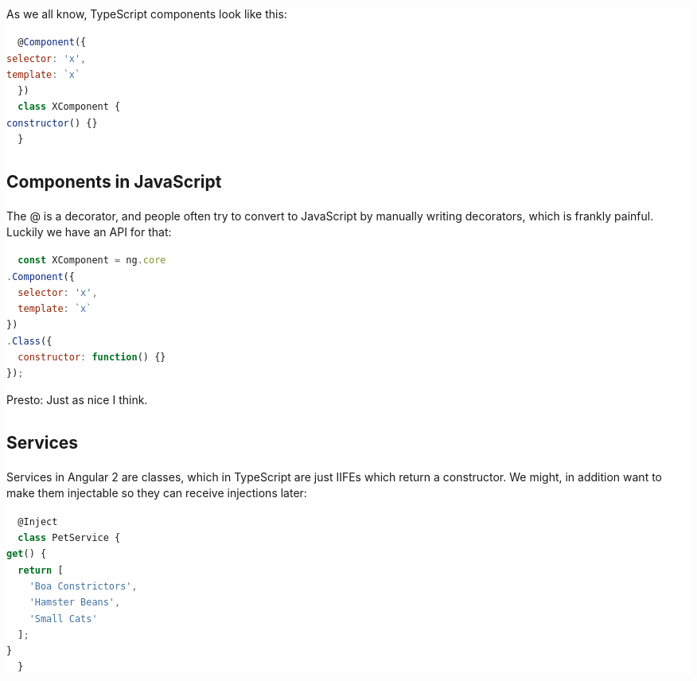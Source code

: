 As we all know, TypeScript components look like this:

```js
  @Component({
selector: 'x',
template: `x`
  })
  class XComponent {
constructor() {}
  }
```





##  Components in JavaScript

The @ is a decorator, and people often try to convert to JavaScript by manually writing decorators, which is frankly painful. Luckily we have an API for that:

```js
  const XComponent = ng.core
.Component({
  selector: 'x',
  template: `x`
})
.Class({
  constructor: function() {}
});
```





Presto: Just as nice I think.

## Services

Services in Angular 2 are classes, which in TypeScript are just IIFEs which return a constructor. We might, in addition want to make them injectable so they can receive injections later:

```js
  @Inject
  class PetService {
get() {
  return [
    'Boa Constrictors',
    'Hamster Beans',
    'Small Cats'
  ];
}
  }
```



